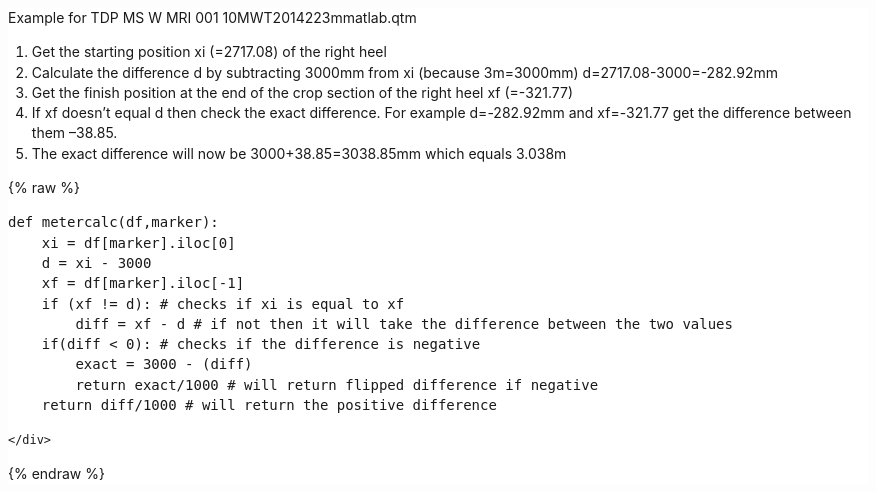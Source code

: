 </div>
</div>
</div>
<div class="cell border-box-sizing text_cell rendered"><div class="inner_cell">
<div class="text_cell_render border-box-sizing rendered_html">
<p>Example for TDP MS W MRI 001 10MWT2014223mmatlab.qtm</p>
<ol>
<li>Get the starting position xi (=2717.08) of the right heel</li>
<li>Calculate the difference d by subtracting 3000mm from xi (because 3m=3000mm) d=2717.08-3000=-282.92mm </li>
<li>Get the finish position at the end of the crop section of the right heel xf (=-321.77)</li>
<li>If xf doesn’t equal d then check the exact difference. For example d=-282.92mm and  xf=-321.77 get the difference between them –38.85.</li>
<li>The exact difference will now be 3000+38.85=3038.85mm which equals 3.038m</li>
</ol>

</div>
</div>
</div>
    {% raw %}
    
<div class="cell border-box-sizing code_cell rendered">
<div class="input">

<div class="inner_cell">
    <div class="input_area">
<div class=" highlight hl-ipython3"><pre><span></span><span class="k">def</span> <span class="nf">metercalc</span><span class="p">(</span><span class="n">df</span><span class="p">,</span><span class="n">marker</span><span class="p">):</span>
    <span class="n">xi</span> <span class="o">=</span> <span class="n">df</span><span class="p">[</span><span class="n">marker</span><span class="p">]</span><span class="o">.</span><span class="n">iloc</span><span class="p">[</span><span class="mi">0</span><span class="p">]</span>
    <span class="n">d</span> <span class="o">=</span> <span class="n">xi</span> <span class="o">-</span> <span class="mi">3000</span>
    <span class="n">xf</span> <span class="o">=</span> <span class="n">df</span><span class="p">[</span><span class="n">marker</span><span class="p">]</span><span class="o">.</span><span class="n">iloc</span><span class="p">[</span><span class="o">-</span><span class="mi">1</span><span class="p">]</span>
    <span class="k">if</span> <span class="p">(</span><span class="n">xf</span> <span class="o">!=</span> <span class="n">d</span><span class="p">):</span> <span class="c1"># checks if xi is equal to xf</span>
        <span class="n">diff</span> <span class="o">=</span> <span class="n">xf</span> <span class="o">-</span> <span class="n">d</span> <span class="c1"># if not then it will take the difference between the two values</span>
    <span class="k">if</span><span class="p">(</span><span class="n">diff</span> <span class="o">&lt;</span> <span class="mi">0</span><span class="p">):</span> <span class="c1"># checks if the difference is negative</span>
        <span class="n">exact</span> <span class="o">=</span> <span class="mi">3000</span> <span class="o">-</span> <span class="p">(</span><span class="n">diff</span><span class="p">)</span>
        <span class="k">return</span> <span class="n">exact</span><span class="o">/</span><span class="mi">1000</span> <span class="c1"># will return flipped difference if negative</span>
    <span class="k">return</span> <span class="n">diff</span><span class="o">/</span><span class="mi">1000</span> <span class="c1"># will return the positive difference</span>
</pre></div>

    </div>
</div>
</div>

</div>
    {% endraw %}
